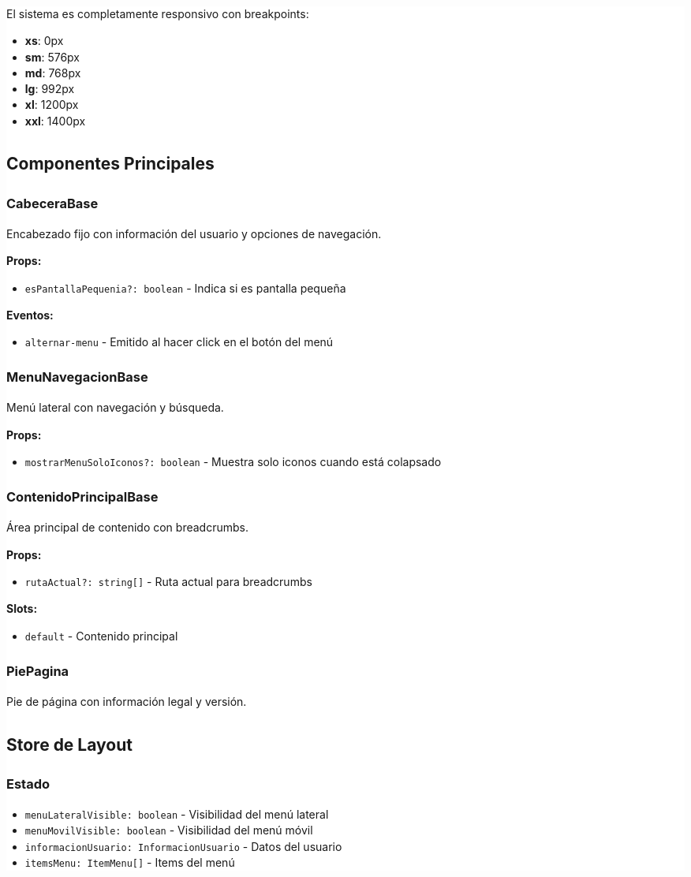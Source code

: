 El sistema es completamente responsivo con breakpoints:

- **xs**: 0px
- **sm**: 576px
- **md**: 768px
- **lg**: 992px
- **xl**: 1200px
- **xxl**: 1400px

## Componentes Principales

### CabeceraBase

Encabezado fijo con información del usuario y opciones de navegación.

**Props:**

- `esPantallaPequenia?: boolean` - Indica si es pantalla pequeña

**Eventos:**

- `alternar-menu` - Emitido al hacer click en el botón del menú

### MenuNavegacionBase

Menú lateral con navegación y búsqueda.

**Props:**

- `mostrarMenuSoloIconos?: boolean` - Muestra solo iconos cuando está colapsado

### ContenidoPrincipalBase

Área principal de contenido con breadcrumbs.

**Props:**

- `rutaActual?: string[]` - Ruta actual para breadcrumbs

**Slots:**

- `default` - Contenido principal

### PiePagina

Pie de página con información legal y versión.

## Store de Layout

### Estado

- `menuLateralVisible: boolean` - Visibilidad del menú lateral
- `menuMovilVisible: boolean` - Visibilidad del menú móvil
- `informacionUsuario: InformacionUsuario` - Datos del usuario
- `itemsMenu: ItemMenu[]` - Items del menú
